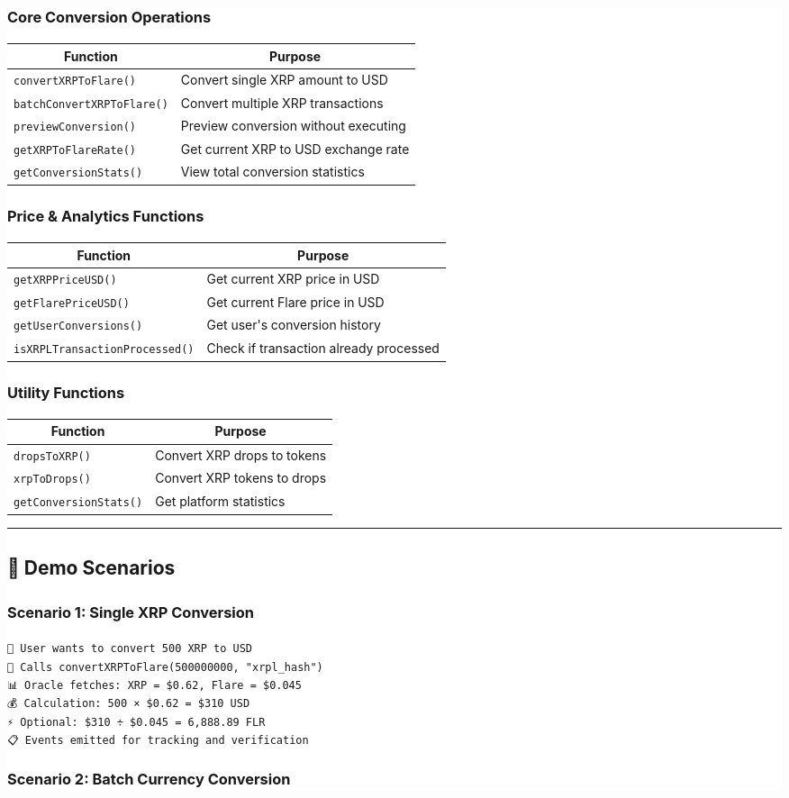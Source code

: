 ### **Core Conversion Operations**

| Function                   | Purpose                              |
| -------------------------- | ------------------------------------ |
| `convertXRPToFlare()`      | Convert single XRP amount to USD     |
| `batchConvertXRPToFlare()` | Convert multiple XRP transactions    |
| `previewConversion()`      | Preview conversion without executing |
| `getXRPToFlareRate()`      | Get current XRP to USD exchange rate |
| `getConversionStats()`     | View total conversion statistics     |

### **Price & Analytics Functions**

| Function                       | Purpose                                |
| ------------------------------ | -------------------------------------- |
| `getXRPPriceUSD()`             | Get current XRP price in USD           |
| `getFlarePriceUSD()`           | Get current Flare price in USD         |
| `getUserConversions()`         | Get user's conversion history          |
| `isXRPLTransactionProcessed()` | Check if transaction already processed |

### **Utility Functions**

| Function               | Purpose                     |
| ---------------------- | --------------------------- |
| `dropsToXRP()`         | Convert XRP drops to tokens |
| `xrpToDrops()`         | Convert XRP tokens to drops |
| `getConversionStats()` | Get platform statistics     |

---

## 🎯 **Demo Scenarios**

### **Scenario 1: Single XRP Conversion**

```
💱 User wants to convert 500 XRP to USD
📡 Calls convertXRPToFlare(500000000, "xrpl_hash")
📊 Oracle fetches: XRP = $0.62, Flare = $0.045
💰 Calculation: 500 × $0.62 = $310 USD
⚡ Optional: $310 ÷ $0.045 = 6,888.89 FLR
📋 Events emitted for tracking and verification
```

### **Scenario 2: Batch Currency Conversion**
